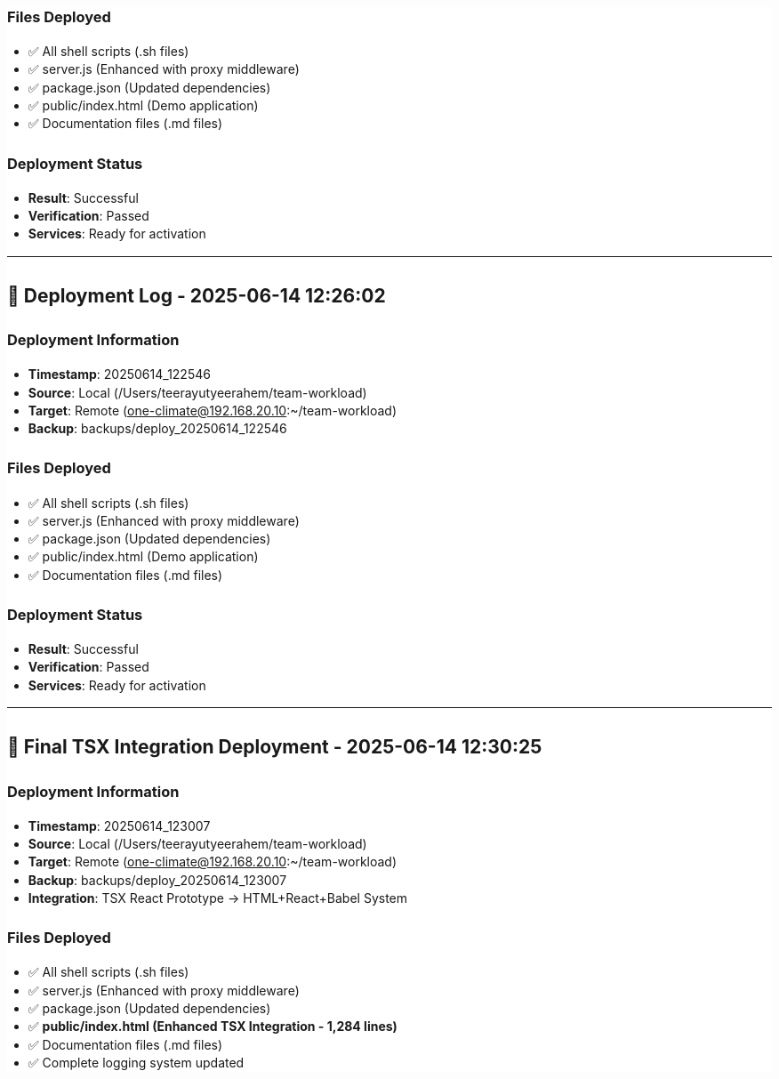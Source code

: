 ### **Files Deployed**
- ✅ All shell scripts (.sh files)
- ✅ server.js (Enhanced with proxy middleware)
- ✅ package.json (Updated dependencies)
- ✅ public/index.html (Demo application)
- ✅ Documentation files (.md files)

### **Deployment Status**
- **Result**: Successful
- **Verification**: Passed
- **Services**: Ready for activation

---


## 🚀 **Deployment Log - 2025-06-14 12:26:02**

### **Deployment Information**
- **Timestamp**: 20250614_122546
- **Source**: Local (/Users/teerayutyeerahem/team-workload)
- **Target**: Remote (one-climate@192.168.20.10:~/team-workload)
- **Backup**: backups/deploy_20250614_122546

### **Files Deployed**
- ✅ All shell scripts (.sh files)
- ✅ server.js (Enhanced with proxy middleware)
- ✅ package.json (Updated dependencies)
- ✅ public/index.html (Demo application)
- ✅ Documentation files (.md files)

### **Deployment Status**
- **Result**: Successful
- **Verification**: Passed
- **Services**: Ready for activation

---


## 🚀 **Final TSX Integration Deployment - 2025-06-14 12:30:25**

### **Deployment Information**
- **Timestamp**: 20250614_123007
- **Source**: Local (/Users/teerayutyeerahem/team-workload)
- **Target**: Remote (one-climate@192.168.20.10:~/team-workload)
- **Backup**: backups/deploy_20250614_123007
- **Integration**: TSX React Prototype → HTML+React+Babel System

### **Files Deployed**
- ✅ All shell scripts (.sh files)
- ✅ server.js (Enhanced with proxy middleware)
- ✅ package.json (Updated dependencies)
- ✅ **public/index.html (Enhanced TSX Integration - 1,284 lines)**
- ✅ Documentation files (.md files)
- ✅ Complete logging system updated
